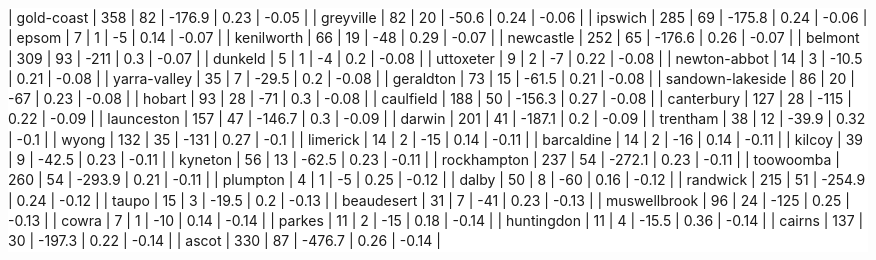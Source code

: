 | gold-coast                 |    358 |     82 |   -176.9 | 0.23 | -0.05 |
| greyville                  |     82 |     20 |    -50.6 | 0.24 | -0.06 |
| ipswich                    |    285 |     69 |   -175.8 | 0.24 | -0.06 |
| epsom                      |      7 |      1 |     -5   | 0.14 | -0.07 |
| kenilworth                 |     66 |     19 |    -48   | 0.29 | -0.07 |
| newcastle                  |    252 |     65 |   -176.6 | 0.26 | -0.07 |
| belmont                    |    309 |     93 |   -211   | 0.3  | -0.07 |
| dunkeld                    |      5 |      1 |     -4   | 0.2  | -0.08 |
| uttoxeter                  |      9 |      2 |     -7   | 0.22 | -0.08 |
| newton-abbot               |     14 |      3 |    -10.5 | 0.21 | -0.08 |
| yarra-valley               |     35 |      7 |    -29.5 | 0.2  | -0.08 |
| geraldton                  |     73 |     15 |    -61.5 | 0.21 | -0.08 |
| sandown-lakeside           |     86 |     20 |    -67   | 0.23 | -0.08 |
| hobart                     |     93 |     28 |    -71   | 0.3  | -0.08 |
| caulfield                  |    188 |     50 |   -156.3 | 0.27 | -0.08 |
| canterbury                 |    127 |     28 |   -115   | 0.22 | -0.09 |
| launceston                 |    157 |     47 |   -146.7 | 0.3  | -0.09 |
| darwin                     |    201 |     41 |   -187.1 | 0.2  | -0.09 |
| trentham                   |     38 |     12 |    -39.9 | 0.32 | -0.1  |
| wyong                      |    132 |     35 |   -131   | 0.27 | -0.1  |
| limerick                   |     14 |      2 |    -15   | 0.14 | -0.11 |
| barcaldine                 |     14 |      2 |    -16   | 0.14 | -0.11 |
| kilcoy                     |     39 |      9 |    -42.5 | 0.23 | -0.11 |
| kyneton                    |     56 |     13 |    -62.5 | 0.23 | -0.11 |
| rockhampton                |    237 |     54 |   -272.1 | 0.23 | -0.11 |
| toowoomba                  |    260 |     54 |   -293.9 | 0.21 | -0.11 |
| plumpton                   |      4 |      1 |     -5   | 0.25 | -0.12 |
| dalby                      |     50 |      8 |    -60   | 0.16 | -0.12 |
| randwick                   |    215 |     51 |   -254.9 | 0.24 | -0.12 |
| taupo                      |     15 |      3 |    -19.5 | 0.2  | -0.13 |
| beaudesert                 |     31 |      7 |    -41   | 0.23 | -0.13 |
| muswellbrook               |     96 |     24 |   -125   | 0.25 | -0.13 |
| cowra                      |      7 |      1 |    -10   | 0.14 | -0.14 |
| parkes                     |     11 |      2 |    -15   | 0.18 | -0.14 |
| huntingdon                 |     11 |      4 |    -15.5 | 0.36 | -0.14 |
| cairns                     |    137 |     30 |   -197.3 | 0.22 | -0.14 |
| ascot                      |    330 |     87 |   -476.7 | 0.26 | -0.14 |
